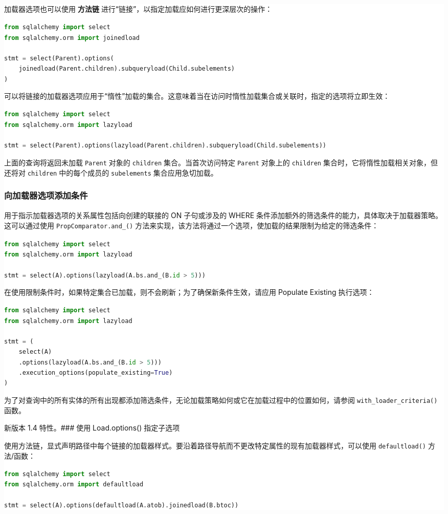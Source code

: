 加载器选项也可以使用 **方法链** 进行“链接”，以指定加载应如何进行更深层次的操作：

```py
from sqlalchemy import select
from sqlalchemy.orm import joinedload

stmt = select(Parent).options(
    joinedload(Parent.children).subqueryload(Child.subelements)
)
```

可以将链接的加载器选项应用于“惰性”加载的集合。这意味着当在访问时惰性加载集合或关联时，指定的选项将立即生效：

```py
from sqlalchemy import select
from sqlalchemy.orm import lazyload

stmt = select(Parent).options(lazyload(Parent.children).subqueryload(Child.subelements))
```

上面的查询将返回未加载 `Parent` 对象的 `children` 集合。当首次访问特定 `Parent` 对象上的 `children` 集合时，它将惰性加载相关对象，但还将对 `children` 中的每个成员的 `subelements` 集合应用急切加载。

### 向加载器选项添加条件

用于指示加载器选项的关系属性包括向创建的联接的 ON 子句或涉及的 WHERE 条件添加额外的筛选条件的能力，具体取决于加载器策略。这可以通过使用 `PropComparator.and_()` 方法来实现，该方法将通过一个选项，使加载的结果限制为给定的筛选条件：

```py
from sqlalchemy import select
from sqlalchemy.orm import lazyload

stmt = select(A).options(lazyload(A.bs.and_(B.id > 5)))
```

在使用限制条件时，如果特定集合已加载，则不会刷新；为了确保新条件生效，请应用 Populate Existing 执行选项：

```py
from sqlalchemy import select
from sqlalchemy.orm import lazyload

stmt = (
    select(A)
    .options(lazyload(A.bs.and_(B.id > 5)))
    .execution_options(populate_existing=True)
)
```

为了对查询中的所有实体的所有出现都添加筛选条件，无论加载策略如何或它在加载过程中的位置如何，请参阅 `with_loader_criteria()` 函数。

新版本 1.4 特性。### 使用 Load.options() 指定子选项

使用方法链，显式声明路径中每个链接的加载器样式。要沿着路径导航而不更改特定属性的现有加载器样式，可以使用 `defaultload()` 方法/函数：

```py
from sqlalchemy import select
from sqlalchemy.orm import defaultload

stmt = select(A).options(defaultload(A.atob).joinedload(B.btoc))
```
